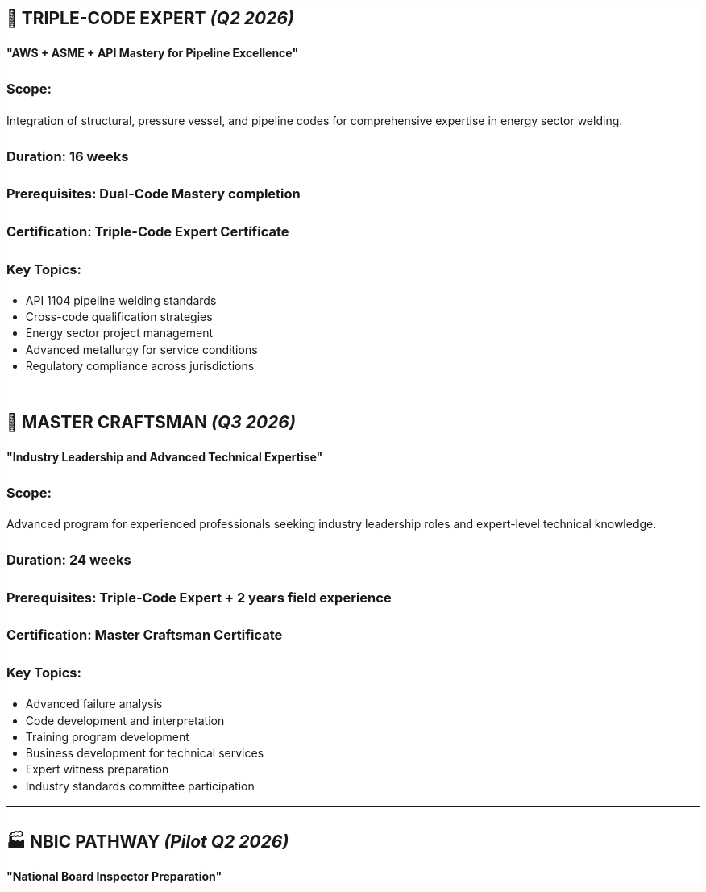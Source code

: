 
## 🚀 **TRIPLE-CODE EXPERT** *(Q2 2026)*
**"AWS + ASME + API Mastery for Pipeline Excellence"**

### **Scope:**
Integration of structural, pressure vessel, and pipeline codes for comprehensive expertise in energy sector welding.

### **Duration:** 16 weeks
### **Prerequisites:** Dual-Code Mastery completion
### **Certification:** Triple-Code Expert Certificate

### **Key Topics:**
- API 1104 pipeline welding standards
- Cross-code qualification strategies
- Energy sector project management
- Advanced metallurgy for service conditions
- Regulatory compliance across jurisdictions

---

## 👑 **MASTER CRAFTSMAN** *(Q3 2026)*
**"Industry Leadership and Advanced Technical Expertise"**

### **Scope:**
Advanced program for experienced professionals seeking industry leadership roles and expert-level technical knowledge.

### **Duration:** 24 weeks
### **Prerequisites:** Triple-Code Expert + 2 years field experience
### **Certification:** Master Craftsman Certificate

### **Key Topics:**
- Advanced failure analysis
- Code development and interpretation
- Training program development
- Business development for technical services
- Expert witness preparation
- Industry standards committee participation

---

## 🏭 **NBIC PATHWAY** *(Pilot Q2 2026)*
**"National Board Inspector Preparation"**
